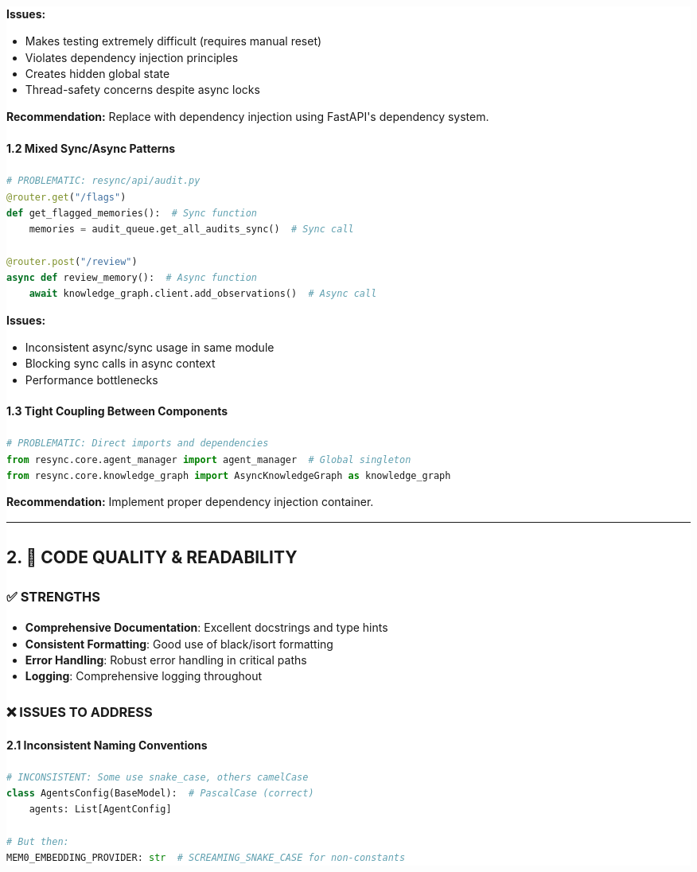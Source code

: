 **Issues:**
- Makes testing extremely difficult (requires manual reset)
- Violates dependency injection principles
- Creates hidden global state
- Thread-safety concerns despite async locks

**Recommendation:** Replace with dependency injection using FastAPI's dependency system.

#### 1.2 Mixed Sync/Async Patterns
```python
# PROBLEMATIC: resync/api/audit.py
@router.get("/flags")
def get_flagged_memories():  # Sync function
    memories = audit_queue.get_all_audits_sync()  # Sync call
    
@router.post("/review")
async def review_memory():  # Async function
    await knowledge_graph.client.add_observations()  # Async call
```

**Issues:**
- Inconsistent async/sync usage in same module
- Blocking sync calls in async context
- Performance bottlenecks

#### 1.3 Tight Coupling Between Components
```python
# PROBLEMATIC: Direct imports and dependencies
from resync.core.agent_manager import agent_manager  # Global singleton
from resync.core.knowledge_graph import AsyncKnowledgeGraph as knowledge_graph
```

**Recommendation:** Implement proper dependency injection container.

---

## 2. 📝 CODE QUALITY & READABILITY

### ✅ STRENGTHS
- **Comprehensive Documentation**: Excellent docstrings and type hints
- **Consistent Formatting**: Good use of black/isort formatting
- **Error Handling**: Robust error handling in critical paths
- **Logging**: Comprehensive logging throughout

### ❌ ISSUES TO ADDRESS

#### 2.1 Inconsistent Naming Conventions
```python
# INCONSISTENT: Some use snake_case, others camelCase
class AgentsConfig(BaseModel):  # PascalCase (correct)
    agents: List[AgentConfig]

# But then:
MEM0_EMBEDDING_PROVIDER: str  # SCREAMING_SNAKE_CASE for non-constants
```
